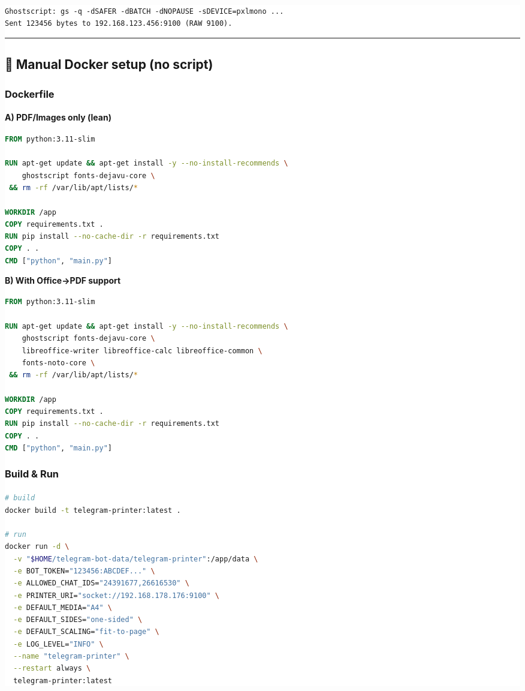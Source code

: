```
Ghostscript: gs -q -dSAFER -dBATCH -dNOPAUSE -sDEVICE=pxlmono ...
Sent 123456 bytes to 192.168.123.456:9100 (RAW 9100).
```

---

## 🐳 Manual Docker setup (no script)

### Dockerfile

**A) PDF/Images only (lean)**

```dockerfile
FROM python:3.11-slim

RUN apt-get update && apt-get install -y --no-install-recommends \
    ghostscript fonts-dejavu-core \
 && rm -rf /var/lib/apt/lists/*

WORKDIR /app
COPY requirements.txt .
RUN pip install --no-cache-dir -r requirements.txt
COPY . .
CMD ["python", "main.py"]
```

**B) With Office→PDF support**

```dockerfile
FROM python:3.11-slim

RUN apt-get update && apt-get install -y --no-install-recommends \
    ghostscript fonts-dejavu-core \
    libreoffice-writer libreoffice-calc libreoffice-common \
    fonts-noto-core \
 && rm -rf /var/lib/apt/lists/*

WORKDIR /app
COPY requirements.txt .
RUN pip install --no-cache-dir -r requirements.txt
COPY . .
CMD ["python", "main.py"]
```

### Build & Run

```bash
# build
docker build -t telegram-printer:latest .

# run
docker run -d \
  -v "$HOME/telegram-bot-data/telegram-printer":/app/data \
  -e BOT_TOKEN="123456:ABCDEF..." \
  -e ALLOWED_CHAT_IDS="24391677,26616530" \
  -e PRINTER_URI="socket://192.168.178.176:9100" \
  -e DEFAULT_MEDIA="A4" \
  -e DEFAULT_SIDES="one-sided" \
  -e DEFAULT_SCALING="fit-to-page" \
  -e LOG_LEVEL="INFO" \
  --name "telegram-printer" \
  --restart always \
  telegram-printer:latest
```
